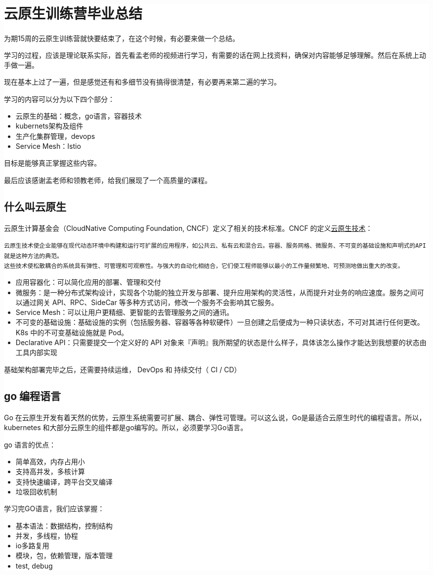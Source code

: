 # 云原生训练营毕业总结

为期15周的云原生训练营就快要结束了，在这个时候，有必要来做一个总结。

学习的过程，应该是理论联系实际，首先看孟老师的视频进行学习，有需要的话在网上找资料，确保对内容能够足够理解。然后在系统上动手做一遍。

现在基本上过了一遍，但是感觉还有和多细节没有搞得很清楚，有必要再来第二遍的学习。

学习的内容可以分为以下四个部分：

- 云原生的基础：概念，go语言，容器技术
- kubernets架构及组件
- 生产化集群管理，devops
- Service Mesh：Istio

目标是能够真正掌握这些内容。

最后应该感谢孟老师和领教老师，给我们展现了一个高质量的课程。



## 什么叫云原生

云原生计算基金会（CloudNative Computing Foundation, CNCF）定义了相关的技术标准。CNCF 的定义[云原生技术](https://github.com/cncf/toc/blob/main/DEFINITION.md)：

```
云原生技术使企业能够在现代动态环境中构建和运行可扩展的应用程序，如公共云、私有云和混合云。容器、服务网格、微服务、不可变的基础设施和声明式的API就是这种方法的典范。
这些技术使松散耦合的系统具有弹性、可管理和可观察性。与强大的自动化相结合，它们使工程师能够以最小的工作量频繁地、可预测地做出重大的改变。
```

- 应用容器化：可以简化应用的部署、管理和交付
- 微服务：是一种分布式架构设计，实现各个功能的独立开发与部署、提升应用架构的灵活性，从而提升对业务的响应速度。服务之间可以通过网关 API、RPC、SideCar 等多种方式访问，修改一个服务不会影响其它服务。
- Service Mesh：可以让用户更精细、更智能的去管理服务之间的通讯。
- 不可变的基础设施：基础设施的实例（包括服务器、容器等各种软硬件）一旦创建之后便成为一种只读状态，不可对其进行任何更改。K8s 中的不可变基础设施就是 Pod。
- Declarative API：只需要提交一个定义好的 API 对象来『声明』我所期望的状态是什么样子，具体该怎么操作才能达到我想要的状态由工具内部实现

基础架构部署完毕之后，还需要持续运维， DevOps 和 持续交付（ CI / CD）

## go 编程语言

Go 在云原生开发有着天然的优势，云原生系统需要可扩展、耦合、弹性可管理。可以这么说，Go是最适合云原生时代的编程语言。所以，kubernetes 和大部分云原生的组件都是go编写的。所以，必须要学习Go语言。

go 语言的优点：

- 简单高效，内存占用小
- 支持高并发，多核计算
- 支持快速编译，跨平台交叉编译
- 垃圾回收机制

学习完GO语言，我们应该掌握：

- 基本语法：数据结构，控制结构
- 并发，多线程，协程
- io多路复用
- 模块，包，依赖管理，版本管理
- test, debug

